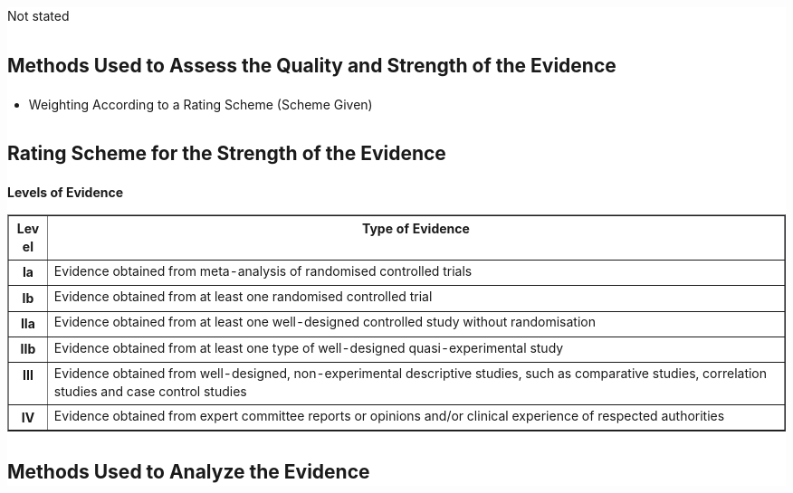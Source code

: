 

Not stated

## Methods Used to Assess the Quality and Strength of the Evidence

- Weighting According to a Rating Scheme (Scheme Given)

## Rating Scheme for the Strength of the Evidence

<div class="content_para"><p><strong>Levels of Evidence</strong></p>
<table border="1" cellspacing="1" cellpadding="3" summary="Table: Levels of Evidence">
    <thead>
        <tr>
            <th width="5%" valign="top">Level</th>
            <th valign="top">Type of Evidence</th>
        </tr>
    </thead>
    <tbody>
        <tr>
            <th class="Center" valign="top">Ia</th>
            <td valign="top">Evidence obtained from meta-analysis of randomised controlled trials </td>
        </tr>
        <tr>
            <th class="Center" valign="top">Ib</th>
            <td valign="top">Evidence obtained from at least one randomised controlled trial </td>
        </tr>
        <tr>
            <th class="Center" valign="top">IIa</th>
            <td valign="top">Evidence obtained from at least one well-designed controlled study without randomisation </td>
        </tr>
        <tr>
            <th class="Center" valign="top">IIb</th>
            <td valign="top">Evidence obtained from at least one type of well-designed quasi-experimental study</td>
        </tr>
        <tr>
            <th class="Center" valign="top">III</th>
            <td valign="top">Evidence obtained from well-designed, non-experimental descriptive studies, such as comparative studies, correlation studies and case control studies</td>
        </tr>
        <tr>
            <th class="Center" valign="top">IV</th>
            <td valign="top">Evidence obtained from expert committee reports or opinions and/or clinical experience of respected authorities</td>
        </tr>
    </tbody>
</table></div>

## Methods Used to Analyze the Evidence
